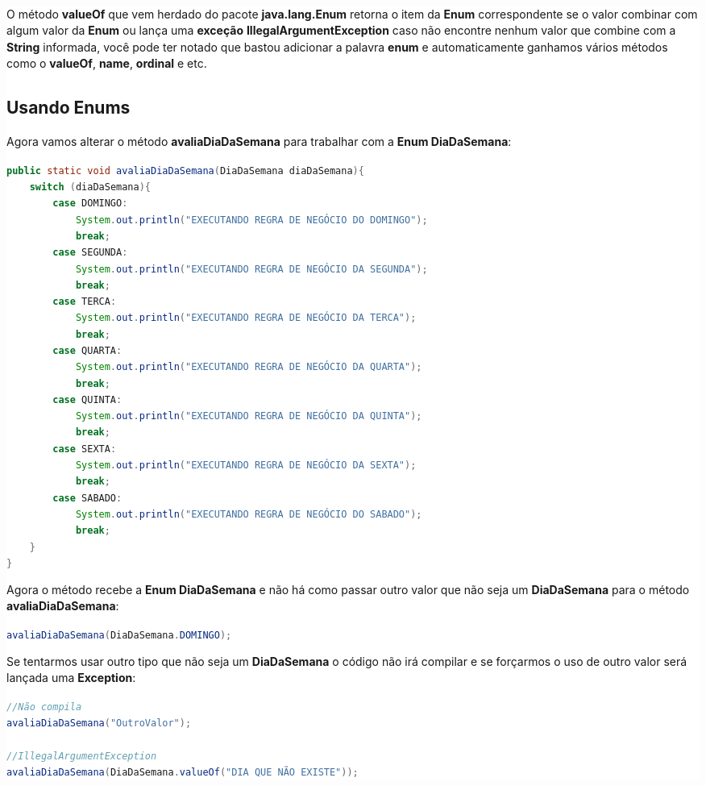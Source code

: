 O método **valueOf** que vem herdado do pacote **java.lang.Enum** retorna o item da **Enum** correspondente se o valor combinar com algum valor da **Enum** ou lança uma **exceção** **IllegalArgumentException** caso não encontre nenhum valor que combine com a **String** informada, você pode ter notado que bastou adicionar a palavra **enum** e automaticamente ganhamos vários métodos como o **valueOf**, **name**, **ordinal** e etc.

## Usando Enums

Agora vamos alterar o método **avaliaDiaDaSemana** para trabalhar com a **Enum DiaDaSemana**:

```java
public static void avaliaDiaDaSemana(DiaDaSemana diaDaSemana){
    switch (diaDaSemana){
        case DOMINGO:
            System.out.println("EXECUTANDO REGRA DE NEGÓCIO DO DOMINGO");
            break;
        case SEGUNDA:
            System.out.println("EXECUTANDO REGRA DE NEGÓCIO DA SEGUNDA");
            break;
        case TERCA:
            System.out.println("EXECUTANDO REGRA DE NEGÓCIO DA TERCA");
            break;
        case QUARTA:
            System.out.println("EXECUTANDO REGRA DE NEGÓCIO DA QUARTA");
            break;
        case QUINTA:
            System.out.println("EXECUTANDO REGRA DE NEGÓCIO DA QUINTA");
            break;
        case SEXTA:
            System.out.println("EXECUTANDO REGRA DE NEGÓCIO DA SEXTA");
            break;
        case SABADO:
            System.out.println("EXECUTANDO REGRA DE NEGÓCIO DO SABADO");
            break;
    }
}
```

Agora o método recebe a **Enum DiaDaSemana** e não há como passar outro valor que não seja um **DiaDaSemana** para o método **avaliaDiaDaSemana**:

```java
avaliaDiaDaSemana(DiaDaSemana.DOMINGO);
```

Se tentarmos usar outro tipo que não seja um **DiaDaSemana** o código não irá compilar e se forçarmos o uso de outro valor será lançada uma **Exception**:

```java
//Não compila
avaliaDiaDaSemana("OutroValor");
        
//IllegalArgumentException
avaliaDiaDaSemana(DiaDaSemana.valueOf("DIA QUE NÃO EXISTE"));
```
